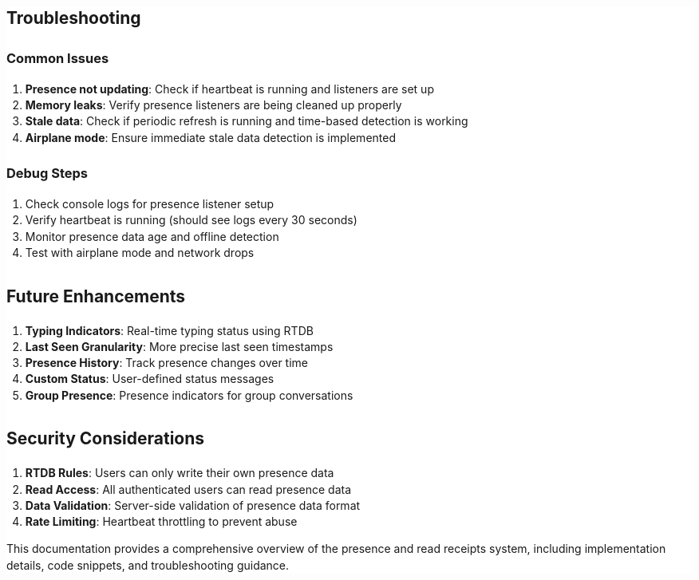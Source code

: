 ## Troubleshooting

### Common Issues

1. **Presence not updating**: Check if heartbeat is running and listeners are set up
2. **Memory leaks**: Verify presence listeners are being cleaned up properly
3. **Stale data**: Check if periodic refresh is running and time-based detection is working
4. **Airplane mode**: Ensure immediate stale data detection is implemented

### Debug Steps

1. Check console logs for presence listener setup
2. Verify heartbeat is running (should see logs every 30 seconds)
3. Monitor presence data age and offline detection
4. Test with airplane mode and network drops

## Future Enhancements

1. **Typing Indicators**: Real-time typing status using RTDB
2. **Last Seen Granularity**: More precise last seen timestamps
3. **Presence History**: Track presence changes over time
4. **Custom Status**: User-defined status messages
5. **Group Presence**: Presence indicators for group conversations

## Security Considerations

1. **RTDB Rules**: Users can only write their own presence data
2. **Read Access**: All authenticated users can read presence data
3. **Data Validation**: Server-side validation of presence data format
4. **Rate Limiting**: Heartbeat throttling to prevent abuse

This documentation provides a comprehensive overview of the presence and read receipts system, including implementation details, code snippets, and troubleshooting guidance.
